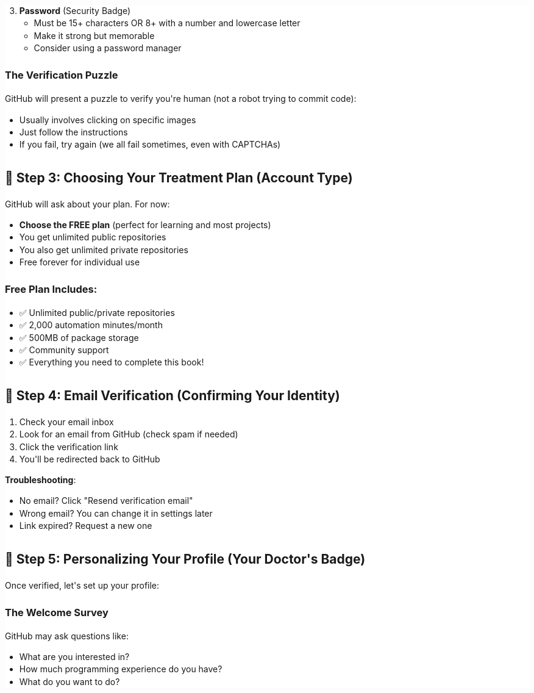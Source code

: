 3. **Password** (Security Badge)
   - Must be 15+ characters OR 8+ with a number and lowercase letter
   - Make it strong but memorable
   - Consider using a password manager

### The Verification Puzzle

GitHub will present a puzzle to verify you're human (not a robot trying to commit code):
- Usually involves clicking on specific images
- Just follow the instructions
- If you fail, try again (we all fail sometimes, even with CAPTCHAs)

## 🔐 Step 3: Choosing Your Treatment Plan (Account Type)

GitHub will ask about your plan. For now:

- **Choose the FREE plan** (perfect for learning and most projects)
- You get unlimited public repositories
- You also get unlimited private repositories
- Free forever for individual use

### Free Plan Includes:
- ✅ Unlimited public/private repositories
- ✅ 2,000 automation minutes/month
- ✅ 500MB of package storage
- ✅ Community support
- ✅ Everything you need to complete this book!

## 📧 Step 4: Email Verification (Confirming Your Identity)

1. Check your email inbox
2. Look for an email from GitHub (check spam if needed)
3. Click the verification link
4. You'll be redirected back to GitHub

**Troubleshooting**:
- No email? Click "Resend verification email"
- Wrong email? You can change it in settings later
- Link expired? Request a new one

## 🎨 Step 5: Personalizing Your Profile (Your Doctor's Badge)

Once verified, let's set up your profile:

### The Welcome Survey

GitHub may ask questions like:
- What are you interested in?
- How much programming experience do you have?
- What do you want to do?
